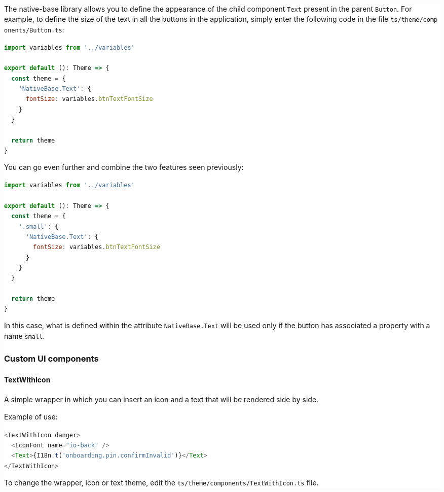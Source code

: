 The native-base library allows you to define the appearance of the child component `Text` present in the parent `Button`. For example, to define the size of the text in all the buttons in the application, simply enter the following code in the file `ts/theme/components/Button.ts`:

```javascript
import variables from '../variables'

export default (): Theme => {
  const theme = {
    'NativeBase.Text': {
      fontSize: variables.btnTextFontSize
    }
  }

  return theme
}
```

You can go even further and combine the two features seen previously:

```javascript
import variables from '../variables'

export default (): Theme => {
  const theme = {
    '.small': {
      'NativeBase.Text': {
        fontSize: variables.btnTextFontSize
      }
    }
  }

  return theme
}
```

In this case, what is defined within the attribute `NativeBase.Text` will be used only if the button has associated a property with a name `small`.

### Custom UI components

#### TextWithIcon

A simple wrapper in which you can insert an icon and a text that will be rendered side by side.

Example of use:

```javascript
<TextWithIcon danger>
  <IconFont name="io-back" />
  <Text>{I18n.t('onboarding.pin.confirmInvalid')}</Text>
</TextWithIcon>
```

To change the wrapper, icon or text theme, edit the `ts/theme/components/TextWithIcon.ts` file.
